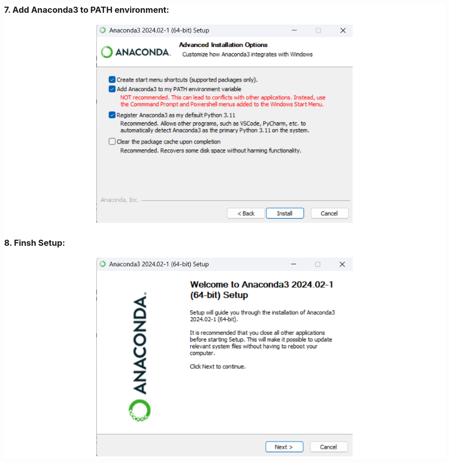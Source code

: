 ### 7. Add Anaconda3 to PATH environment:
<center>
<img src="../assets/anaconda_install_advanced.png" width="500" />
</center>

### 8. Finsh Setup:
<center>
<img src="../assets/anaconda_install.png" width="500" />
</center>
